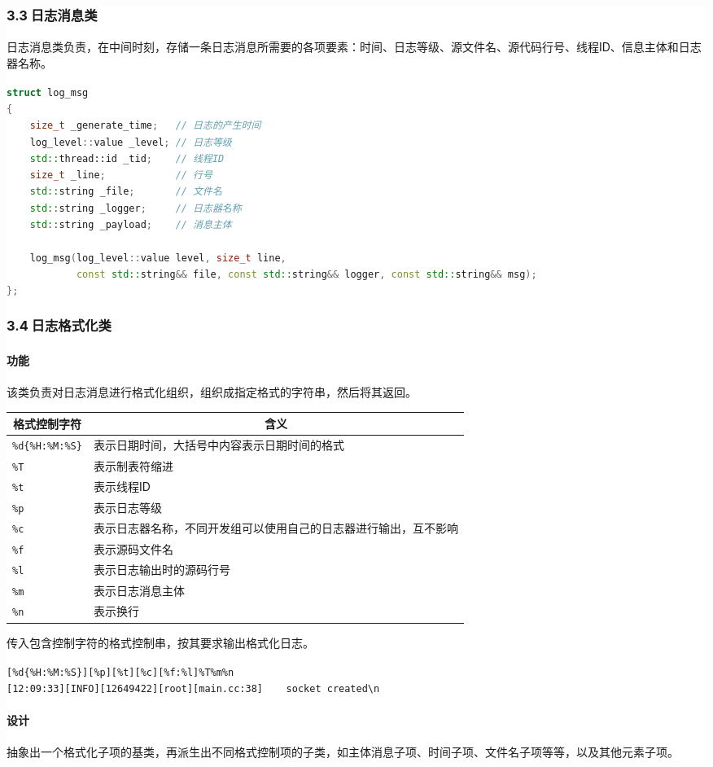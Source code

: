 ### 3.3 日志消息类

日志消息类负责，在中间时刻，存储一条日志消息所需要的各项要素：时间、日志等级、源文件名、源代码行号、线程ID、信息主体和日志器名称。

```cpp
struct log_msg
{
    size_t _generate_time;   // 日志的产生时间
    log_level::value _level; // 日志等级
    std::thread::id _tid;    // 线程ID
    size_t _line;            // 行号
    std::string _file;       // 文件名
    std::string _logger;     // 日志器名称
    std::string _payload;    // 消息主体

    log_msg(log_level::value level, size_t line,
            const std::string&& file, const std::string&& logger, const std::string&& msg);
};
```

### 3.4 日志格式化类

#### 功能

该类负责对日志消息进行格式化组织，组织成指定格式的字符串，然后将其返回。

| 格式控制字符   | 含义                                                         |
| -------------- | ------------------------------------------------------------ |
| `%d{%H:%M:%S}` | 表示日期时间，大括号中内容表示日期时间的格式                 |
| `%T`           | 表示制表符缩进                                               |
| `%t`           | 表示线程ID                                                   |
| `%p`           | 表示日志等级                                                 |
| `%c`           | 表示日志器名称，不同开发组可以使用自己的日志器进行输出，互不影响 |
| `%f`           | 表示源码文件名                                               |
| `%l`           | 表示日志输出时的源码行号                                     |
| `%m`           | 表示日志消息主体                                             |
| `%n`           | 表示换行                                                     |

传入包含控制字符的格式控制串，按其要求输出格式化日志。

```txt
[%d{%H:%M:%S}][%p][%t][%c][%f:%l]%T%m%n
[12:09:33][INFO][12649422][root][main.cc:38]	socket created\n
```

#### 设计

抽象出一个格式化子项的基类，再派生出不同格式控制项的子类，如主体消息子项、时间子项、文件名子项等等，以及其他元素子项。
